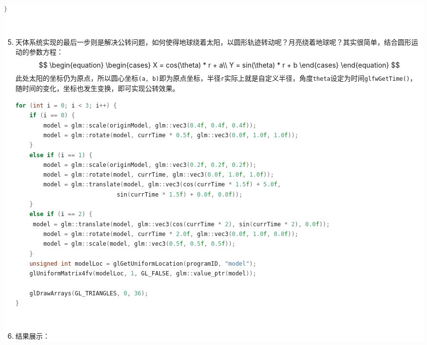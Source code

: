    ```c++
   }
   ```

   ​

5. 天体系统实现的最后一步则是解决公转问题，如何使得地球绕着太阳，以圆形轨迹转动呢？月亮绕着地球呢？其实很简单，结合圆形运动的参数方程：
   $$
   \begin{equation}
   \begin{cases}
   X = cos(\theta) * r + a\\
   Y = sin(\theta) * r + b
   \end{cases}
   \end{equation}
   $$
   此处太阳的坐标仍为原点，所以圆心坐标`(a, b)`即为原点坐标，半径`r`实际上就是自定义半径，角度`theta`设定为时间`glfwGetTime()`，随时间的变化，坐标也发生变换，即可实现公转效果。

   ```c++
   for (int i = 0; i < 3; i++) {
       if (i == 0) {
           model = glm::scale(originModel, glm::vec3(0.4f, 0.4f, 0.4f));
           model = glm::rotate(model, currTime * 0.5f, glm::vec3(0.0f, 1.0f, 1.0f));
       }
       else if (i == 1) {
           model = glm::scale(originModel, glm::vec3(0.2f, 0.2f, 0.2f));
           model = glm::rotate(model, currTime, glm::vec3(0.0f, 1.0f, 1.0f));
           model = glm::translate(model, glm::vec3(cos(currTime * 1.5f) + 5.0f, 
           						sin(currTime * 1.5f) + 0.0f, 0.0f));
       }
       else if (i == 2) {
       	model = glm::translate(model, glm::vec3(cos(currTime * 2), sin(currTime * 2), 0.0f));
           model = glm::rotate(model, currTime * 2.0f, glm::vec3(0.0f, 1.0f, 0.0f));
           model = glm::scale(model, glm::vec3(0.5f, 0.5f, 0.5f));
       }
       unsigned int modelLoc = glGetUniformLocation(programID, "model");
       glUniformMatrix4fv(modelLoc, 1, GL_FALSE, glm::value_ptr(model));

       glDrawArrays(GL_TRIANGLES, 0, 36);
   }
   ```

   ​

6. 结果展示：

